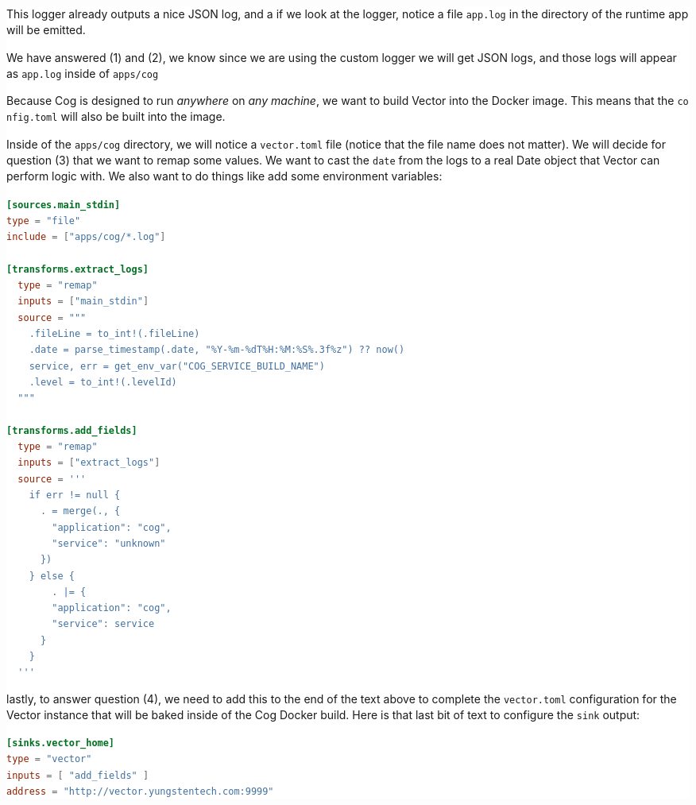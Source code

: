 This logger already outputs a nice JSON log, and a if we look at the logger, notice a file `app.log` in the directory of the runtime app will be emitted.

We have answered (1) and (2), we know since we are using the custom logger we will get JSON logs, and those logs will appear as `app.log` inside of `apps/cog`

Because Cog is designed to run _anywhere_ on _any machine_, we want to build Vector into the Docker image. This means that the `config.toml` will also be built into the image.

Inside of the `apps/cog` directory, we will notice a `vector.toml` file (notice that the file name does not matter). We will decide for question (3) that we want to remap some values. We want to cast the `date` from the logs to a real Date object that Vector can perform logic with. We also want to do things like add some environment variables:

```toml
[sources.main_stdin]
type = "file"
include = ["apps/cog/*.log"]

[transforms.extract_logs]
  type = "remap"
  inputs = ["main_stdin"]
  source = """
    .fileLine = to_int!(.fileLine)
    .date = parse_timestamp(.date, "%Y-%m-%dT%H:%M:%S%.3f%z") ?? now()
    service, err = get_env_var("COG_SERVICE_BUILD_NAME")
    .level = to_int!(.levelId)
  """

[transforms.add_fields]
  type = "remap"
  inputs = ["extract_logs"]
  source = '''
    if err != null {
      . = merge(., {
        "application": "cog",
        "service": "unknown"
      })
    } else {
        . |= {
        "application": "cog",
        "service": service
      }
    }
  '''
```

lastly, to answer question (4), we need to add this to the end of the text above to complete the `vector.toml` configuration for the Vector instance that will be baked inside of the Cog Docker build. Here is that last bit of text to configure the `sink` output:

```toml
[sinks.vector_home]
type = "vector"
inputs = [ "add_fields" ]
address = "http://vector.yungstentech.com:9999"
```
